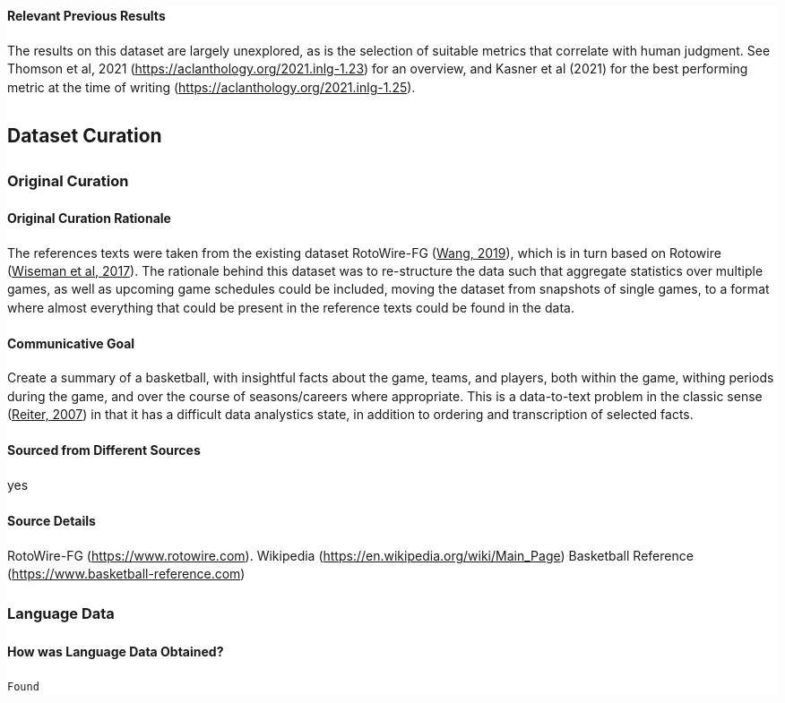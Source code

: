 #### Relevant Previous Results



The results on this dataset are largely unexplored, as is the selection of suitable metrics that correlate with human judgment.  See Thomson et al, 2021 (https://aclanthology.org/2021.inlg-1.23) for an overview, and  Kasner et al (2021) for the best performing metric at the time of writing (https://aclanthology.org/2021.inlg-1.25).



## Dataset Curation

### Original Curation

#### Original Curation Rationale



The references texts were taken from the existing dataset RotoWire-FG ([Wang, 2019](https://www.aclweb.org/anthology/W19-8639)), which is in turn based on Rotowire ([Wiseman et al, 2017](https://aclanthology.org/D17-1239)).  The rationale behind this dataset was to re-structure the data such that aggregate statistics over multiple games, as well as upcoming game schedules could be included, moving the dataset from snapshots of single games, to a format where almost everything that could be present in the reference texts could be found in the data.

#### Communicative Goal



Create a summary of a basketball, with insightful facts about the game, teams, and players, both within the game, withing periods during the game, and over the course of seasons/careers where appropriate.  This is a data-to-text problem in the classic sense ([Reiter, 2007](https://aclanthology.org/W07-2315)) in that it has a difficult data analystics state, in addition to ordering and transcription of selected facts.

#### Sourced from Different Sources



yes

#### Source Details



RotoWire-FG (https://www.rotowire.com).
Wikipedia (https://en.wikipedia.org/wiki/Main_Page)
Basketball Reference (https://www.basketball-reference.com)



### Language Data

#### How was Language Data Obtained?



`Found`
